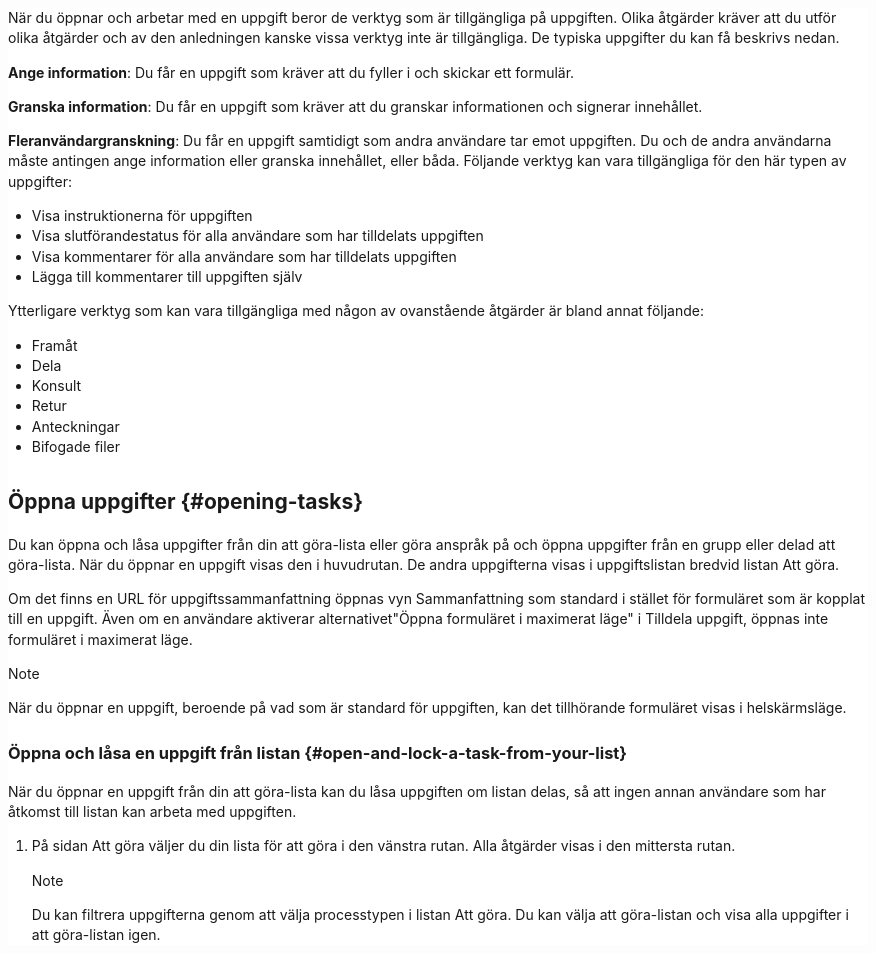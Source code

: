 När du öppnar och arbetar med en uppgift beror de verktyg som är tillgängliga på uppgiften. Olika åtgärder kräver att du utför olika åtgärder och av den anledningen kanske vissa verktyg inte är tillgängliga. De typiska uppgifter du kan få beskrivs nedan.

**Ange information**: Du får en uppgift som kräver att du fyller i och skickar ett formulär.

**Granska information**: Du får en uppgift som kräver att du granskar informationen och signerar innehållet.

**Fleranvändargranskning**: Du får en uppgift samtidigt som andra användare tar emot uppgiften. Du och de andra användarna måste antingen ange information eller granska innehållet, eller båda. Följande verktyg kan vara tillgängliga för den här typen av uppgifter:

* Visa instruktionerna för uppgiften
* Visa slutförandestatus för alla användare som har tilldelats uppgiften
* Visa kommentarer för alla användare som har tilldelats uppgiften
* Lägga till kommentarer till uppgiften själv

Ytterligare verktyg som kan vara tillgängliga med någon av ovanstående åtgärder är bland annat följande:

* Framåt
* Dela
* Konsult
* Retur
* Anteckningar
* Bifogade filer

## Öppna uppgifter {#opening-tasks}

Du kan öppna och låsa uppgifter från din att göra-lista eller göra anspråk på och öppna uppgifter från en grupp eller delad att göra-lista. När du öppnar en uppgift visas den i huvudrutan. De andra uppgifterna visas i uppgiftslistan bredvid listan Att göra.

Om det finns en URL för uppgiftssammanfattning öppnas vyn Sammanfattning som standard i stället för formuläret som är kopplat till en uppgift. Även om en användare aktiverar alternativet&quot;Öppna formuläret i maximerat läge&quot; i Tilldela uppgift, öppnas inte formuläret i maximerat läge.

>[!NOTE]
>
>När du öppnar en uppgift, beroende på vad som är standard för uppgiften, kan det tillhörande formuläret visas i helskärmsläge.

### Öppna och låsa en uppgift från listan {#open-and-lock-a-task-from-your-list}

När du öppnar en uppgift från din att göra-lista kan du låsa uppgiften om listan delas, så att ingen annan användare som har åtkomst till listan kan arbeta med uppgiften.

1. På sidan Att göra väljer du din lista för att göra i den vänstra rutan. Alla åtgärder visas i den mittersta rutan.

   >[!NOTE]
   >
   >Du kan filtrera uppgifterna genom att välja processtypen i listan Att göra. Du kan välja att göra-listan och visa alla uppgifter i att göra-listan igen.
